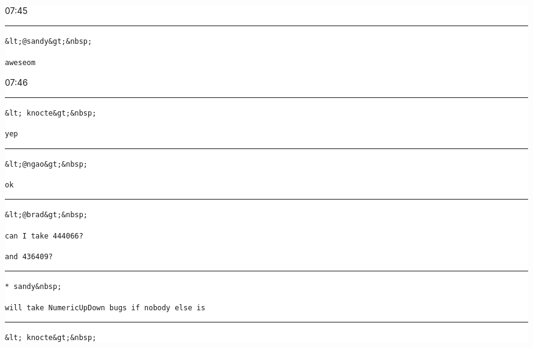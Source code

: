 07:45

****

``` nowiki
&lt;@sandy&gt;&nbsp;
```

``` nowiki
aweseom
```

07:46

****

``` nowiki
&lt; knocte&gt;&nbsp;
```

``` nowiki
yep
```

****

``` nowiki
&lt;@ngao&gt;&nbsp;
```

``` nowiki
ok
```

****

``` nowiki
&lt;@brad&gt;&nbsp;
```

``` nowiki
can I take 444066?
```

``` nowiki
and 436409?
```

****

``` nowiki
* sandy&nbsp;
```

``` nowiki
will take NumericUpDown bugs if nobody else is
```

****

``` nowiki
&lt; knocte&gt;&nbsp;
```
